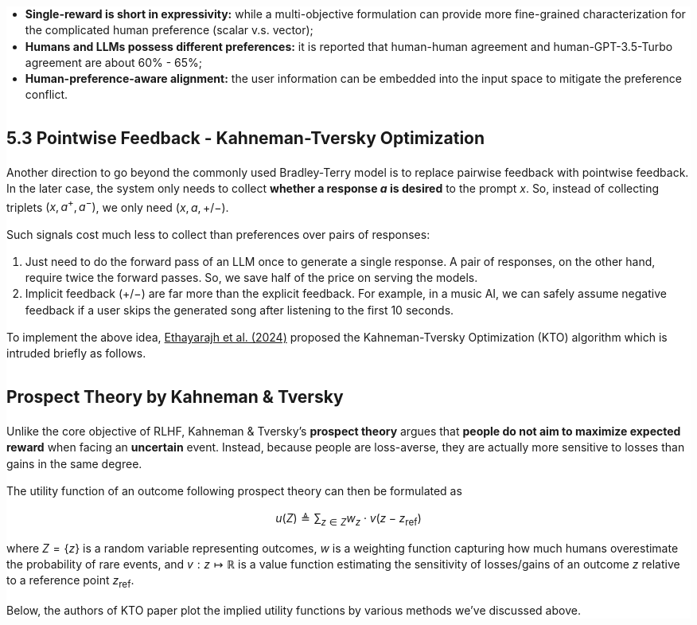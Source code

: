 - **Single-reward is short in expressivity:** while a multi-objective formulation can provide more fine-grained characterization for the complicated human preference (scalar v.s. vector);
- **Humans and LLMs possess different preferences:** it is reported that human-human agreement and human-GPT-3.5-Turbo agreement are about 60% - 65%;
- **Human-preference-aware alignment:** the user information can be embedded into the input space to mitigate the preference conflict.

## 5.3 Pointwise Feedback - Kahneman-Tversky Optimization

Another direction to go beyond the commonly used Bradley-Terry model is to replace pairwise feedback with pointwise feedback. In the later case, the system only needs to collect **whether a response $a$ is desired** to the prompt $x$. So, instead of collecting triplets $(x,a^+,a^-)$, we only need $(x,a, +/-)$. 

Such signals cost much less to collect than preferences over pairs of responses:

1. Just need to do the forward pass of an LLM once to generate a single response. A pair of responses, on the other hand, require twice the forward passes. So, we save half of the price on serving the models.
2. Implicit feedback ($+/-$) are far more than the explicit feedback. For example, in a music AI, we can safely assume negative feedback if a user skips the generated song after listening to the first 10 seconds.

To implement the above idea, [Ethayarajh et al. (2024)](https://arxiv.org/abs/2402.01306) proposed the Kahneman-Tversky Optimization (KTO) algorithm which is intruded briefly as follows.

## Prospect Theory by Kahneman & Tversky

Unlike the core objective of RLHF, Kahneman & Tversky’s **prospect theory** argues that **people do not aim to maximize expected reward** when facing an **uncertain** event. Instead, because people are loss-averse, they are actually more sensitive to losses than gains in the same degree.

The utility function of an outcome following prospect theory can then be formulated as 

$$
u(Z)\triangleq\sum_{z\in Z}w_z \cdot v(z-z_{\text{ref}}) 
$$

where $Z=\{z\}$ is a random variable representing outcomes, $w$ is a weighting function capturing how much humans overestimate the probability of rare events, and $v:z\mapsto \mathbb{R}$ is a value function estimating the sensitivity of losses/gains of an outcome $z$ relative to a reference point $z_{\text{ref}}$.

Below, the authors of KTO paper plot the implied utility functions by various methods we’ve discussed above.
